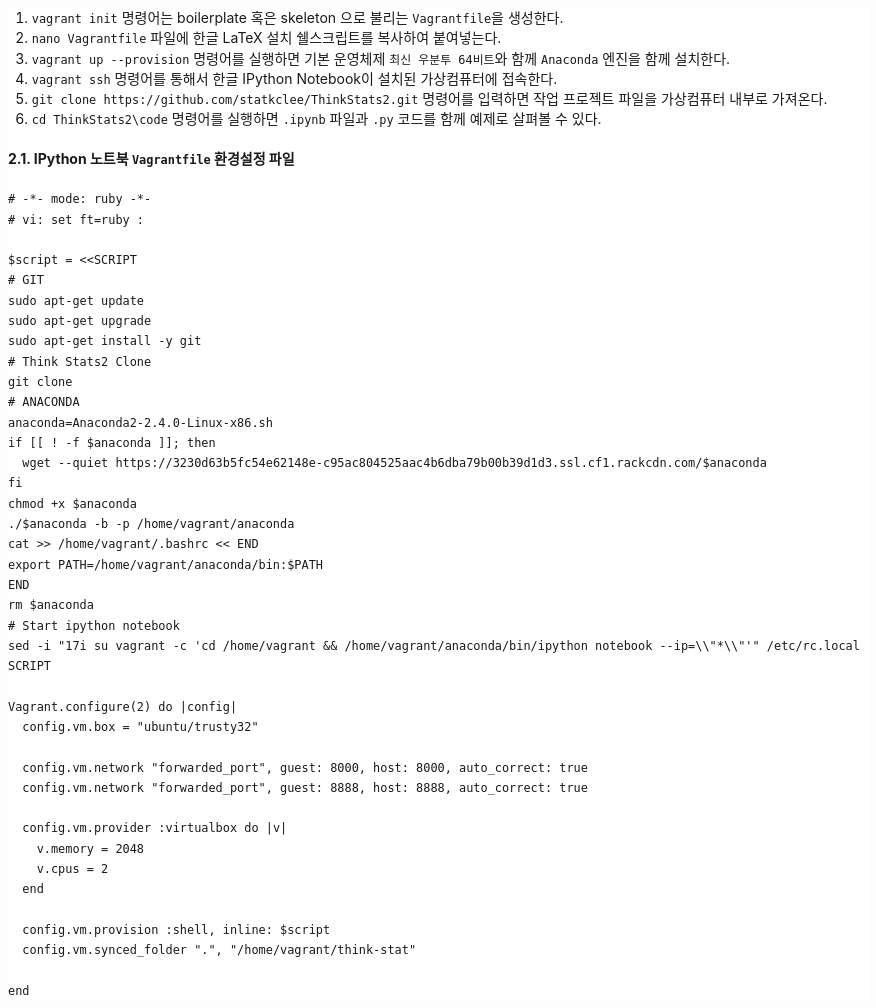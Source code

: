 1. `vagrant init`  명령어는 boilerplate 혹은 skeleton  으로 불리는 `Vagrantfile`을 생성한다.
1. `nano Vagrantfile` 파일에 한글 LaTeX 설치 쉘스크립트를 복사하여 붙여넣는다.
1. `vagrant up --provision` 명령어를 실행하면 기본 운영체제 `최신 우분투 64비트`와 함께 `Anaconda` 엔진을 함께 설치한다.
1. `vagrant ssh` 명령어를 통해서 한글  IPython Notebook이 설치된 가상컴퓨터에 접속한다.
1. `git clone https://github.com/statkclee/ThinkStats2.git` 명령어를 입력하면 작업 프로젝트 파일을 가상컴퓨터 내부로 가져온다.
1. `cd ThinkStats2\code` 명령어를 실행하면 `.ipynb` 파일과 `.py` 코드를 함께 예제로 살펴볼 수 있다.

#### 2.1. IPython 노트북 `Vagrantfile` 환경설정 파일

~~~ {.shell}
# -*- mode: ruby -*-
# vi: set ft=ruby :

$script = <<SCRIPT
# GIT
sudo apt-get update
sudo apt-get upgrade
sudo apt-get install -y git
# Think Stats2 Clone
git clone 
# ANACONDA
anaconda=Anaconda2-2.4.0-Linux-x86.sh
if [[ ! -f $anaconda ]]; then
  wget --quiet https://3230d63b5fc54e62148e-c95ac804525aac4b6dba79b00b39d1d3.ssl.cf1.rackcdn.com/$anaconda
fi
chmod +x $anaconda
./$anaconda -b -p /home/vagrant/anaconda
cat >> /home/vagrant/.bashrc << END
export PATH=/home/vagrant/anaconda/bin:$PATH
END
rm $anaconda
# Start ipython notebook
sed -i "17i su vagrant -c 'cd /home/vagrant && /home/vagrant/anaconda/bin/ipython notebook --ip=\\"*\\"'" /etc/rc.local
SCRIPT

Vagrant.configure(2) do |config|
  config.vm.box = "ubuntu/trusty32"

  config.vm.network "forwarded_port", guest: 8000, host: 8000, auto_correct: true
  config.vm.network "forwarded_port", guest: 8888, host: 8888, auto_correct: true

  config.vm.provider :virtualbox do |v|
    v.memory = 2048
    v.cpus = 2
  end
  
  config.vm.provision :shell, inline: $script
  config.vm.synced_folder ".", "/home/vagrant/think-stat"

end
~~~
